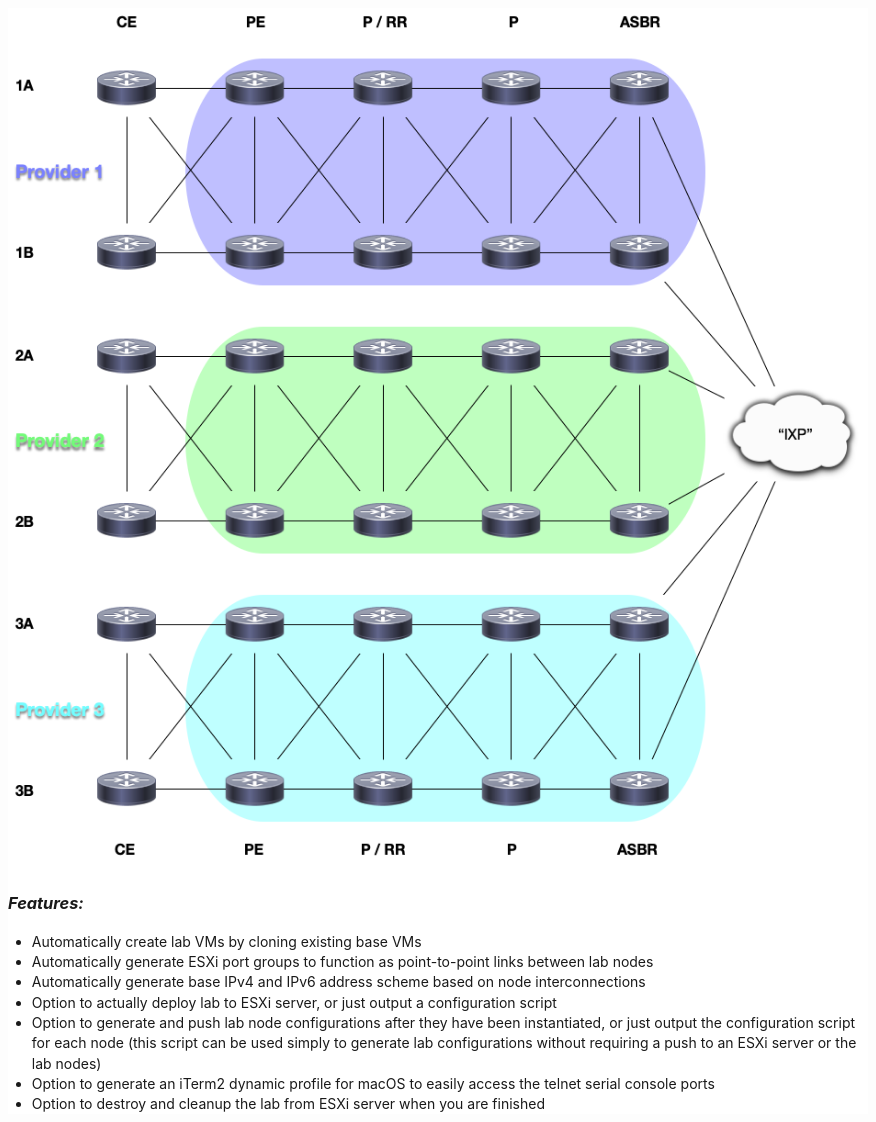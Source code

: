 ![3xSP](3xSP.png "3xSP")

### _Features:_

* Automatically create lab VMs by cloning existing base VMs
* Automatically generate ESXi port groups to function as point-to-point
links between lab nodes
* Automatically generate base IPv4 and IPv6 address scheme based on
node interconnections
* Option to actually deploy lab to ESXi server, or just output a
configuration script
* Option to generate and push lab node configurations after they have
been instantiated, or just output the configuration script for each
node (this script can be used simply to generate lab configurations
without requiring a push to an ESXi server or the lab nodes)  
* Option to generate an iTerm2 dynamic profile for macOS to easily
access the telnet serial console ports  
* Option to destroy and cleanup the lab from ESXi server when you are
finished
